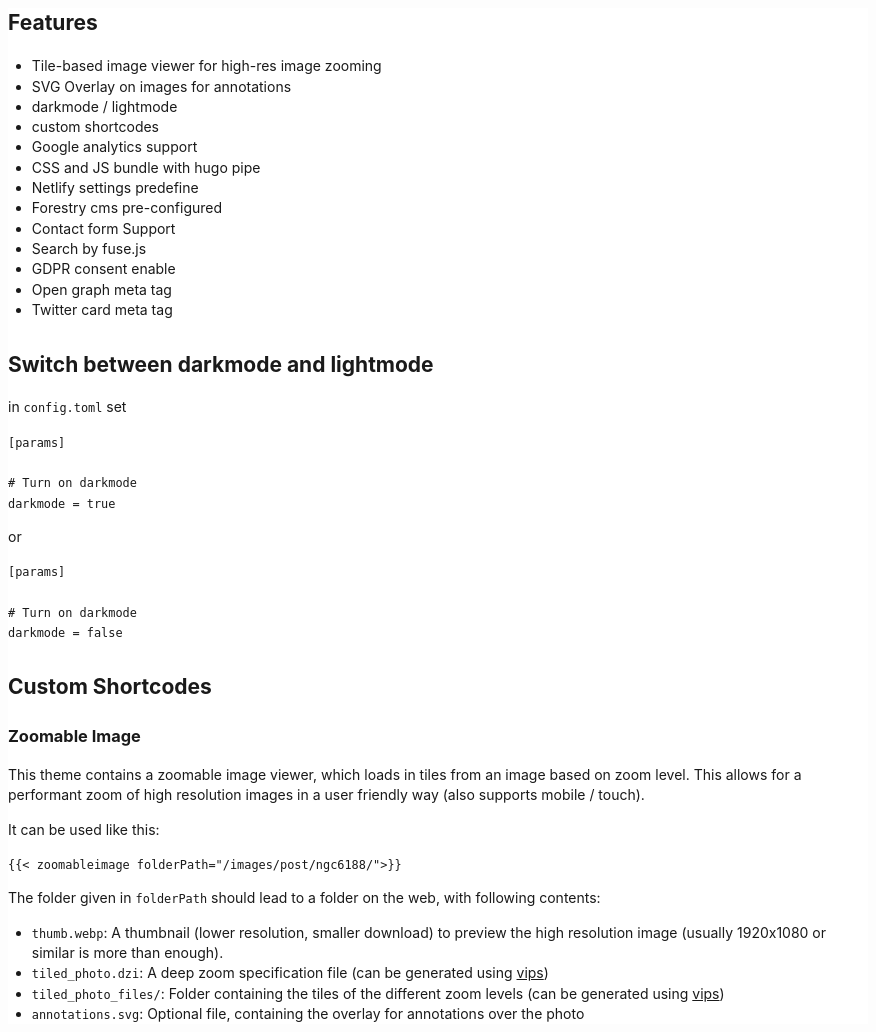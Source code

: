 ## Features
- Tile-based image viewer for high-res image zooming
- SVG Overlay on images for annotations
- darkmode / lightmode
- custom shortcodes
- Google analytics  support
- CSS and JS bundle with hugo pipe
- Netlify settings predefine
- Forestry cms pre-configured
- Contact form Support
- Search by fuse.js
- GDPR consent enable
- Open graph meta tag
- Twitter card meta tag

## Switch between darkmode and lightmode
in `config.toml` set
```
[params]

# Turn on darkmode
darkmode = true
```
or 

```
[params]

# Turn on darkmode
darkmode = false
```

## Custom Shortcodes
### Zoomable Image
This theme contains a zoomable image viewer, which loads in tiles from an image based on zoom level. This allows for a
performant zoom of high resolution images in a user friendly way (also supports mobile / touch).

It can be used like this:
```markdown
{{< zoomableimage folderPath="/images/post/ngc6188/">}}
```

The folder given in `folderPath` should lead to a folder on the web, with following contents:
 - `thumb.webp`: A thumbnail (lower resolution, smaller download) to preview the high resolution image (usually 1920x1080
or similar is more than enough).
 - `tiled_photo.dzi`: A deep zoom specification file (can be generated using [vips](https://github.com/libvips/libvips))
 - `tiled_photo_files/`: Folder containing the tiles of the different zoom levels (can be generated using [vips](https://github.com/libvips/libvips))
 - `annotations.svg`: Optional file, containing the overlay for annotations over the photo
